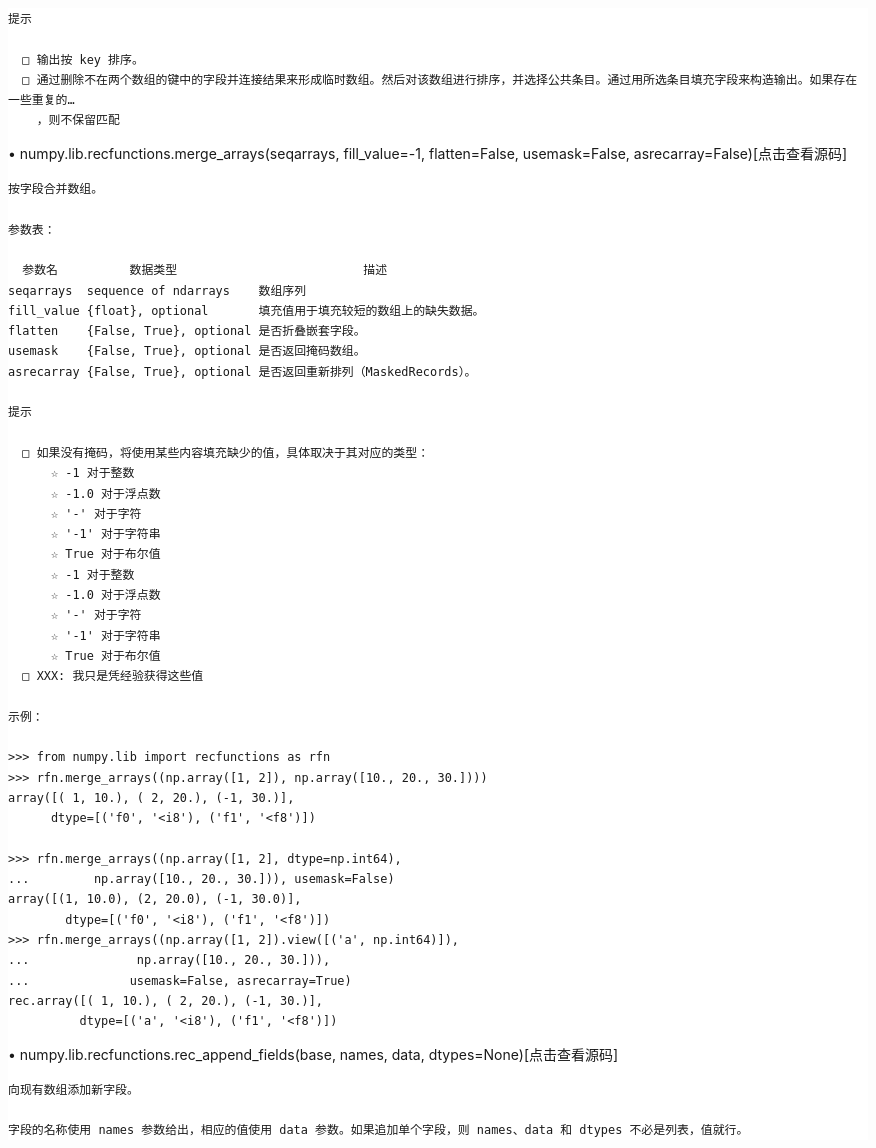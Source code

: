     提示

      □ 输出按 key 排序。
      □ 通过删除不在两个数组的键中的字段并连接结果来形成临时数组。然后对该数组进行排序，并选择公共条目。通过用所选条目填充字段来构造输出。如果存在一些重复的…
        ，则不保留匹配
  • numpy.lib.recfunctions.merge_arrays(seqarrays, fill_value=-1, flatten=False, usemask=False, asrecarray=False)[点击查看源码]

    按字段合并数组。

    参数表：

      参数名          数据类型                          描述
    seqarrays  sequence of ndarrays    数组序列
    fill_value {float}, optional       填充值用于填充较短的数组上的缺失数据。
    flatten    {False, True}, optional 是否折叠嵌套字段。
    usemask    {False, True}, optional 是否返回掩码数组。
    asrecarray {False, True}, optional 是否返回重新排列（MaskedRecords）。

    提示

      □ 如果没有掩码，将使用某些内容填充缺少的值，具体取决于其对应的类型：
          ☆ -1 对于整数
          ☆ -1.0 对于浮点数
          ☆ '-' 对于字符
          ☆ '-1' 对于字符串
          ☆ True 对于布尔值
          ☆ -1 对于整数
          ☆ -1.0 对于浮点数
          ☆ '-' 对于字符
          ☆ '-1' 对于字符串
          ☆ True 对于布尔值
      □ XXX: 我只是凭经验获得这些值

    示例：

    >>> from numpy.lib import recfunctions as rfn
    >>> rfn.merge_arrays((np.array([1, 2]), np.array([10., 20., 30.])))
    array([( 1, 10.), ( 2, 20.), (-1, 30.)],
          dtype=[('f0', '<i8'), ('f1', '<f8')])

    >>> rfn.merge_arrays((np.array([1, 2], dtype=np.int64),
    ...         np.array([10., 20., 30.])), usemask=False)
    array([(1, 10.0), (2, 20.0), (-1, 30.0)],
            dtype=[('f0', '<i8'), ('f1', '<f8')])
    >>> rfn.merge_arrays((np.array([1, 2]).view([('a', np.int64)]),
    ...               np.array([10., 20., 30.])),
    ...              usemask=False, asrecarray=True)
    rec.array([( 1, 10.), ( 2, 20.), (-1, 30.)],
              dtype=[('a', '<i8'), ('f1', '<f8')])

  • numpy.lib.recfunctions.rec_append_fields(base, names, data, dtypes=None)[点击查看源码]

    向现有数组添加新字段。

    字段的名称使用 names 参数给出，相应的值使用 data 参数。如果追加单个字段，则 names、data 和 dtypes 不必是列表，值就行。
